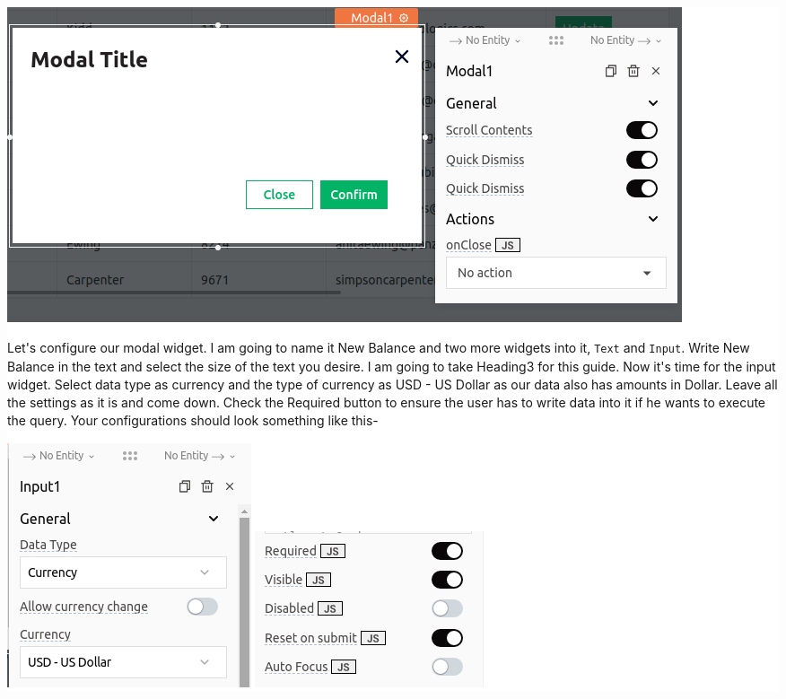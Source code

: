 ![Elastic-10](<../../.gitbook/assets/Elastic 10.png>)

Let's configure our modal widget. I am going to name it New Balance and two more widgets into it, `Text` and `Input`. Write New Balance in the text and select the size of the text you desire. I am going to take Heading3 for this guide. Now it's time for the input widget. Select data type as currency and the type of currency as USD - US Dollar as our data also has amounts in Dollar. Leave all the settings as it is and come down. Check the Required button to ensure the user has to write data into it if he wants to execute the query. Your configurations should look something like this-

![Elastic-11](<../../.gitbook/assets/Elastic 11.png>) ![Elastic-12](<../../.gitbook/assets/Elastic 12.png>)
